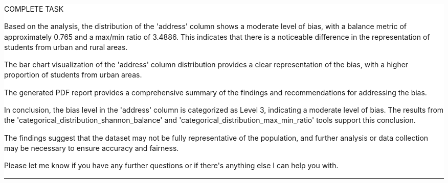 COMPLETE TASK

Based on the analysis, the distribution of the 'address' column shows a moderate level of bias, with a balance metric of approximately 0.765 and a max/min ratio of 3.4886. This indicates that there is a noticeable difference in the representation of students from urban and rural areas.

The bar chart visualization of the 'address' column distribution provides a clear representation of the bias, with a higher proportion of students from urban areas.

The generated PDF report provides a comprehensive summary of the findings and recommendations for addressing the bias.

In conclusion, the bias level in the 'address' column is categorized as Level 3, indicating a moderate level of bias. The results from the 'categorical_distribution_shannon_balance' and 'categorical_distribution_max_min_ratio' tools support this conclusion.

The findings suggest that the dataset may not be fully representative of the population, and further analysis or data collection may be necessary to ensure accuracy and fairness.

Please let me know if you have any further questions or if there's anything else I can help you with.


---

